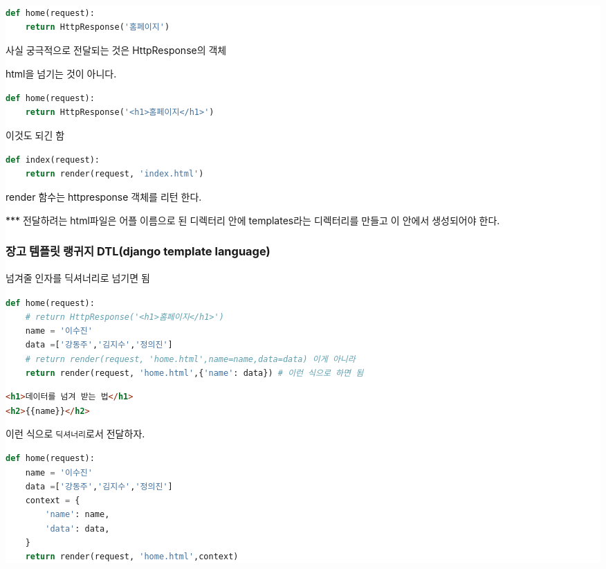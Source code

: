 ```python
def home(request):
    return HttpResponse('홈페이지')
```



사실 궁극적으로 전달되는 것은 HttpResponse의 객체

html을 넘기는 것이 아니다.



```python
def home(request):
    return HttpResponse('<h1>홈페이지</h1>')
```

이것도 되긴 함



```python
def index(request):
    return render(request, 'index.html')
```

render 함수는 httpresponse 객체를 리턴 한다.



*** 전달하려는 html파일은 어플 이름으로 된 디렉터리 안에 templates라는 디렉터리를 만들고 이 안에서 생성되어야 한다.



### 장고 템플릿 랭귀지 DTL(django template language)

넘겨줄 인자를 딕셔너리로 넘기면 됨

```python
def home(request):
    # return HttpResponse('<h1>홈페이지</h1>')
    name = '이수진'
    data =['강동주','김지수','정의진']
    # return render(request, 'home.html',name=name,data=data) 이게 아니라
    return render(request, 'home.html',{'name': data}) # 이런 식으로 하면 됨
```

```html
<h1>데이터를 넘겨 받는 법</h1>
<h2>{{name}}</h2>
```

이런 식으로 `딕셔너리`로서 전달하자.

```python
def home(request):
    name = '이수진'
    data =['강동주','김지수','정의진']
    context = {
        'name': name,
        'data': data,
    }
    return render(request, 'home.html',context)
```
